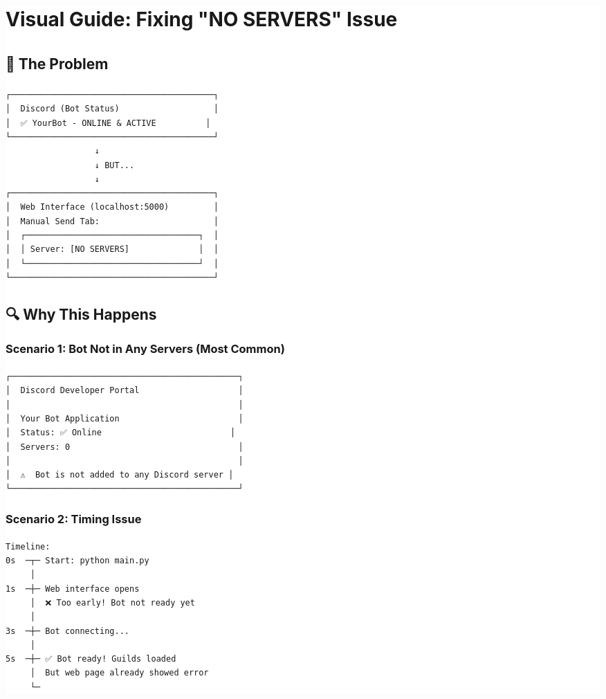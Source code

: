# Visual Guide: Fixing "NO SERVERS" Issue

## 🎯 The Problem

```
┌─────────────────────────────────────────┐
│  Discord (Bot Status)                   │
│  ✅ YourBot - ONLINE & ACTIVE          │
└─────────────────────────────────────────┘
                  ↓
                  ↓ BUT...
                  ↓
┌─────────────────────────────────────────┐
│  Web Interface (localhost:5000)         │
│  Manual Send Tab:                       │
│  ┌───────────────────────────────────┐  │
│  │ Server: [NO SERVERS]              │  │
│  └───────────────────────────────────┘  │
└─────────────────────────────────────────┘
```

## 🔍 Why This Happens

### Scenario 1: Bot Not in Any Servers (Most Common)

```
┌──────────────────────────────────────────────┐
│  Discord Developer Portal                    │
│                                              │
│  Your Bot Application                        │
│  Status: ✅ Online                          │
│  Servers: 0                                  │
│                                              │
│  ⚠️  Bot is not added to any Discord server │
└──────────────────────────────────────────────┘
```

### Scenario 2: Timing Issue

```
Timeline:
0s  ─┬─ Start: python main.py
     │
1s  ─┼─ Web interface opens
     │  ❌ Too early! Bot not ready yet
     │
3s  ─┼─ Bot connecting...
     │
5s  ─┼─ ✅ Bot ready! Guilds loaded
     │  But web page already showed error
     └─
```
